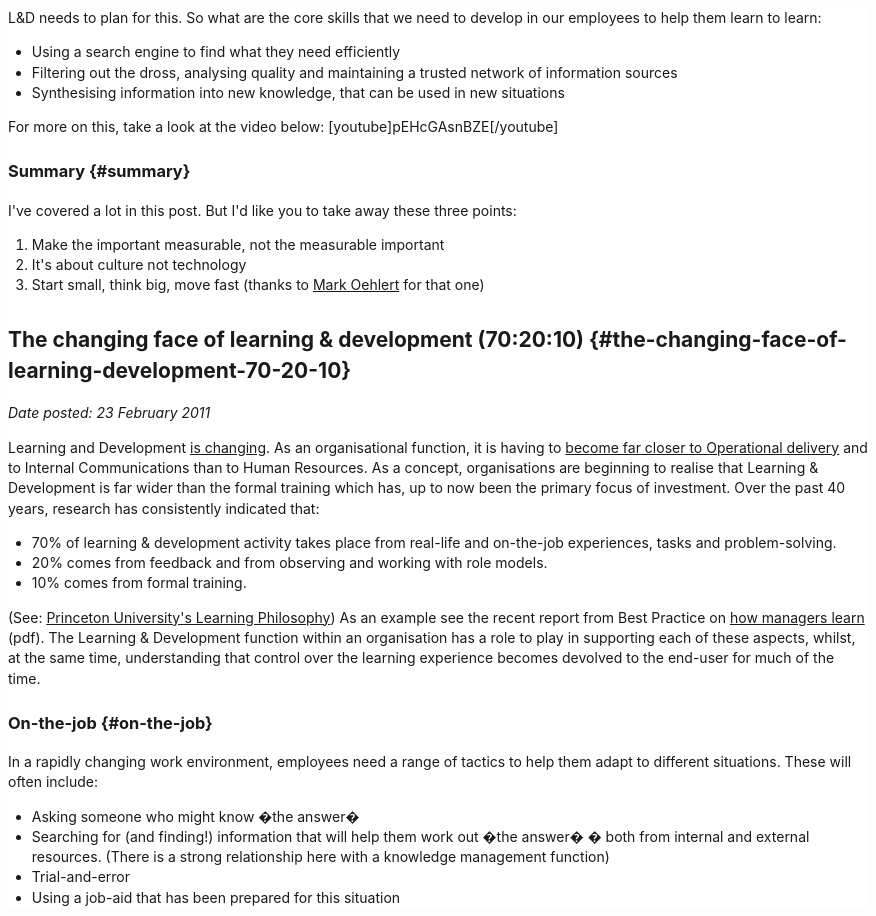 L&D needs to plan for this. So what are the core skills that we need to develop in our employees to help them learn to learn:

*   Using a search engine to find what they need efficiently
*   Filtering out the dross, analysing quality and maintaining a trusted network of information sources
*   Synthesising information into new knowledge, that can be used in new situations

For more on this, take a look at the video below: [youtube]pEHcGAsnBZE[/youtube]

### Summary {#summary}

I've covered a lot in this post. But I'd like you to take away these three points:

1.  Make the important measurable, not the measurable important
2.  It's about culture not technology
3.  Start small, think big, move fast (thanks to [Mark Oehlert](http://blogoehlert.typepad.com/) for that one)

## The changing face of learning & development (70:20:10) {#the-changing-face-of-learning-development-70-20-10}

_Date posted: 23 February 2011_

Learning and Development [is changing](http://www.capita-ld.co.uk/news/Pages/SkillsGapThreatensUKRecovery.aspx). As an organisational function, it is having to [become far closer to Operational delivery](http://karynromeis.blogspot.com/2010/12/operational-attitude-towards-learning.html) and to Internal Communications than to Human Resources. As a concept, organisations are beginning to realise that Learning & Development is far wider than the formal training which has, up to now been the primary focus of investment. Over the past 40 years, research has consistently indicated that:

*   70% of learning & development activity takes place from real-life and on-the-job experiences, tasks and problem-solving.
*   20% comes from feedback and from observing and working with role models.
*   10% comes from formal training.

(See: [Princeton University's Learning Philosophy](http://www.princeton.edu/hr/learning/philosophy/)) As an example see the recent report from Best Practice on [how managers learn](http://goodpractice.com/white-papers/The-Learning-and-Performance-Link--How-managers-learn--in-their-own-words.pdf) (pdf). The Learning & Development function within an organisation has a role to play in supporting each of these aspects, whilst, at the same time, understanding that control over the learning experience becomes devolved to the end-user for much of the time.

### On-the-job {#on-the-job}

In a rapidly changing work environment, employees need a range of tactics to help them adapt to different situations. These will often include:

*   Asking someone who might know �the answer�
*   Searching for (and finding!) information that will help them work out �the answer� � both from internal and external resources. (There is a strong relationship here with a knowledge management function)
*   Trial-and-error
*   Using a job-aid that has been prepared for this situation
